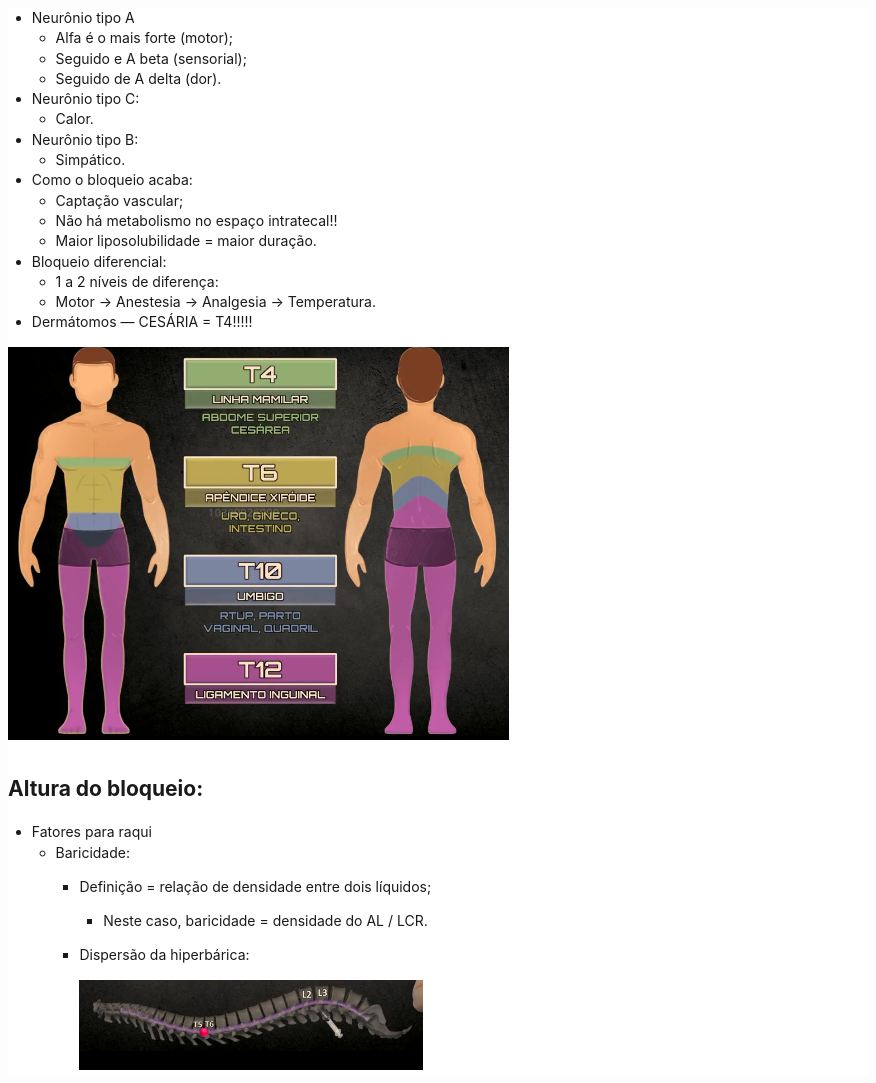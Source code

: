 - Neurônio tipo A
    - Alfa é o mais forte (motor);
    - Seguido e A beta (sensorial);
    - Seguido de A delta (dor).
- Neurônio tipo C:
    - Calor.
- Neurônio tipo B:
    - Simpático.
- Como o bloqueio acaba:
    - Captação vascular;
    - Não há metabolismo no espaço intratecal!!
    - Maior liposolubilidade = maior duração.
- Bloqueio diferencial:
    - 1 a 2 níveis de diferença:
    - Motor → Anestesia → Analgesia → Temperatura.
- Dermátomos — CESÁRIA = T4!!!!!

![image.png](ANESTESIOLOGIA/attachments/imgs/Neuroeixo/image%205.png)

## Altura do bloqueio:

- Fatores para raqui
    - Baricidade:
        - Definição = relação de densidade entre dois líquidos;
            - Neste caso, baricidade = densidade do AL / LCR.
        - Dispersão da hiperbárica:
            
            ![image.png](ANESTESIOLOGIA/attachments/imgs/Neuroeixo/image%206.png)
            